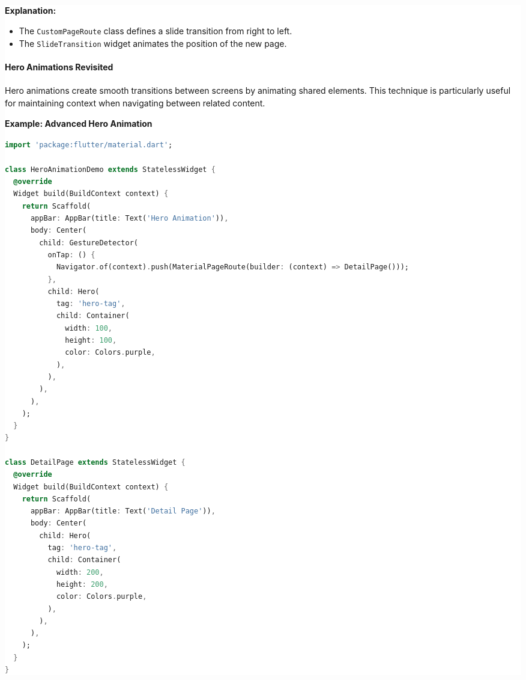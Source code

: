 **Explanation:**

- The `CustomPageRoute` class defines a slide transition from right to left.
- The `SlideTransition` widget animates the position of the new page.

#### Hero Animations Revisited

Hero animations create smooth transitions between screens by animating shared elements. This technique is particularly useful for maintaining context when navigating between related content.

**Example: Advanced Hero Animation**

```dart
import 'package:flutter/material.dart';

class HeroAnimationDemo extends StatelessWidget {
  @override
  Widget build(BuildContext context) {
    return Scaffold(
      appBar: AppBar(title: Text('Hero Animation')),
      body: Center(
        child: GestureDetector(
          onTap: () {
            Navigator.of(context).push(MaterialPageRoute(builder: (context) => DetailPage()));
          },
          child: Hero(
            tag: 'hero-tag',
            child: Container(
              width: 100,
              height: 100,
              color: Colors.purple,
            ),
          ),
        ),
      ),
    );
  }
}

class DetailPage extends StatelessWidget {
  @override
  Widget build(BuildContext context) {
    return Scaffold(
      appBar: AppBar(title: Text('Detail Page')),
      body: Center(
        child: Hero(
          tag: 'hero-tag',
          child: Container(
            width: 200,
            height: 200,
            color: Colors.purple,
          ),
        ),
      ),
    );
  }
}
```
